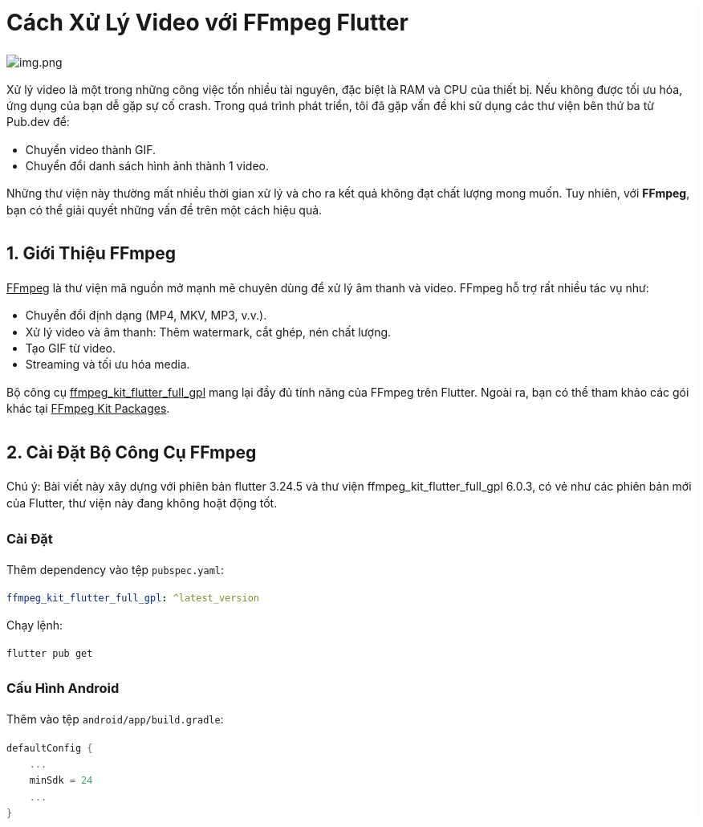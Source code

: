 # Cách Xử Lý Video với FFmpeg Flutter

![img.png](img.png)

Xử lý video là một trong những công việc tốn nhiều tài nguyên, đặc biệt là RAM và CPU của thiết bị. Nếu không được tối ưu hóa, ứng dụng của bạn dễ gặp sự cố crash. Trong quá trình phát triển, tôi đã gặp vấn đề khi sử dụng các thư viện bên thứ ba từ Pub.dev để:

- Chuyển video thành GIF.
- Chuyển đổi danh sách hình ảnh thành 1 video.

Những thư viện này thường mất nhiều thời gian xử lý và cho ra kết quả không đạt chất lượng mong muốn. Tuy nhiên, với **FFmpeg**, bạn có thể giải quyết những vấn đề trên một cách hiệu quả.


## 1. Giới Thiệu FFmpeg

[FFmpeg](https://www.ffmpeg.org/) là thư viện mã nguồn mở mạnh mẽ chuyên dùng để xử lý âm thanh và video. FFmpeg hỗ trợ rất nhiều tác vụ như:

- Chuyển đổi định dạng (MP4, MKV, MP3, v.v.).
- Xử lý video và âm thanh: Thêm watermark, cắt ghép, nén chất lượng.
- Tạo GIF từ video.
- Streaming và tối ưu hóa media.

Bộ công cụ [ffmpeg_kit_flutter_full_gpl](https://pub.dev/packages/ffmpeg_kit_flutter_full_gpl) mang lại đầy đủ tính năng của FFmpeg trên Flutter. Ngoài ra, bạn có thể tham khảo các gói khác tại [FFmpeg Kit Packages](https://github.com/arthenica/ffmpeg-kit/wiki/Packages).


## 2. Cài Đặt Bộ Công Cụ FFmpeg
Chú ý: Bài viết này xây dựng với phiên bản flutter 3.24.5 và thư viện ffmpeg_kit_flutter_full_gpl 6.0.3, có vẻ như các phiên bản mới của Flutter, thư viện này đang không hoặt động tốt.

### Cài Đặt
Thêm dependency vào tệp `pubspec.yaml`:

```yaml
ffmpeg_kit_flutter_full_gpl: ^latest_version
```

Chạy lệnh:

```bash
flutter pub get
```

### Cấu Hình Android
Thêm vào tệp `android/app/build.gradle`:

```gradle
defaultConfig {
    ...
    minSdk = 24
    ...
}
```
